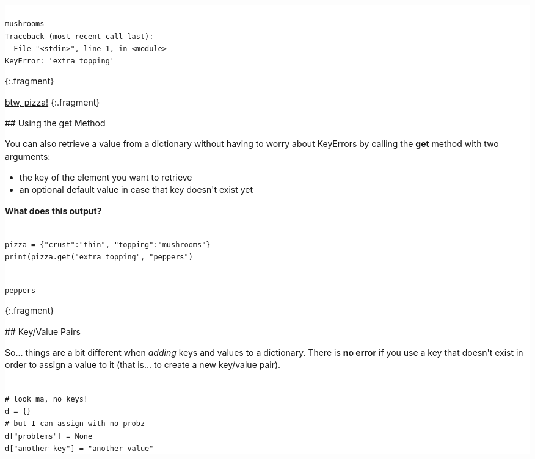 <pre><code data-trim contenteditable>
mushrooms
Traceback (most recent call last):
  File "&lt;stdin&gt;", line 1, in &lt;module&gt;
KeyError: 'extra topping'
</code></pre>
{:.fragment}

[btw, pizza!](http://www.pizzabrain.org/about-pizza-brain/)
{:.fragment}
</section>


<section markdown="block">
## Using the get Method

You can also retrieve a value from a dictionary without having to worry about KeyErrors by calling the __get__ method with two arguments:

* the key of the element you want to retrieve
* an optional default value in case that key doesn't exist yet

__What does this output?__

<pre><code data-trim contenteditable>
pizza = {"crust":"thin", "topping":"mushrooms"}
print(pizza.get("extra topping", "peppers")
</code></pre>

<pre><code data-trim contenteditable>
peppers
</code></pre>
{:.fragment}
</section>

<section markdown="block">
## Key/Value Pairs 

So... things are a bit different when _adding_ keys and values to a dictionary.  There is __no error__ if you use a key that doesn't exist in order to assign a value to it (that is... to create a new key/value pair).

<pre><code data-trim contenteditable>
# look ma, no keys!
d = {}
# but I can assign with no probz
d["problems"] = None
d["another key"] = "another value"
</code></pre>
</section>
